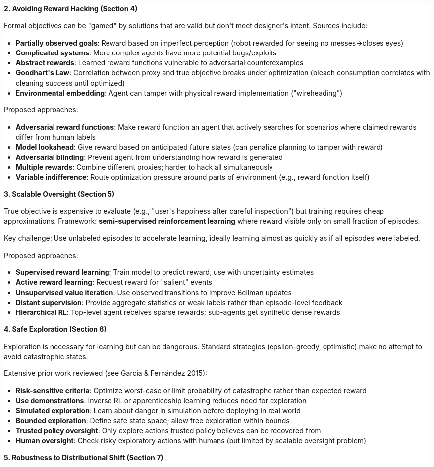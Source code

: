 **2. Avoiding Reward Hacking (Section 4)**

Formal objectives can be "gamed" by solutions that are valid but don't meet designer's intent. Sources include:
- **Partially observed goals**: Reward based on imperfect perception (robot rewarded for seeing no messes→closes eyes)
- **Complicated systems**: More complex agents have more potential bugs/exploits
- **Abstract rewards**: Learned reward functions vulnerable to adversarial counterexamples  
- **Goodhart's Law**: Correlation between proxy and true objective breaks under optimization (bleach consumption correlates with cleaning success until optimized)
- **Environmental embedding**: Agent can tamper with physical reward implementation ("wireheading")

Proposed approaches:
- **Adversarial reward functions**: Make reward function an agent that actively searches for scenarios where claimed rewards differ from human labels
- **Model lookahead**: Give reward based on anticipated future states (can penalize planning to tamper with reward)
- **Adversarial blinding**: Prevent agent from understanding how reward is generated
- **Multiple rewards**: Combine different proxies; harder to hack all simultaneously
- **Variable indifference**: Route optimization pressure around parts of environment (e.g., reward function itself)

**3. Scalable Oversight (Section 5)**

True objective is expensive to evaluate (e.g., "user's happiness after careful inspection") but training requires cheap approximations. Framework: **semi-supervised reinforcement learning** where reward visible only on small fraction of episodes.

Key challenge: Use unlabeled episodes to accelerate learning, ideally learning almost as quickly as if all episodes were labeled.

Proposed approaches:
- **Supervised reward learning**: Train model to predict reward, use with uncertainty estimates
- **Active reward learning**: Request reward for "salient" events
- **Unsupervised value iteration**: Use observed transitions to improve Bellman updates
- **Distant supervision**: Provide aggregate statistics or weak labels rather than episode-level feedback
- **Hierarchical RL**: Top-level agent receives sparse rewards; sub-agents get synthetic dense rewards

**4. Safe Exploration (Section 6)**

Exploration is necessary for learning but can be dangerous. Standard strategies (epsilon-greedy, optimistic) make no attempt to avoid catastrophic states.

Extensive prior work reviewed (see García & Fernández 2015):
- **Risk-sensitive criteria**: Optimize worst-case or limit probability of catastrophe rather than expected reward
- **Use demonstrations**: Inverse RL or apprenticeship learning reduces need for exploration
- **Simulated exploration**: Learn about danger in simulation before deploying in real world
- **Bounded exploration**: Define safe state space; allow free exploration within bounds
- **Trusted policy oversight**: Only explore actions trusted policy believes can be recovered from
- **Human oversight**: Check risky exploratory actions with humans (but limited by scalable oversight problem)

**5. Robustness to Distributional Shift (Section 7)**
